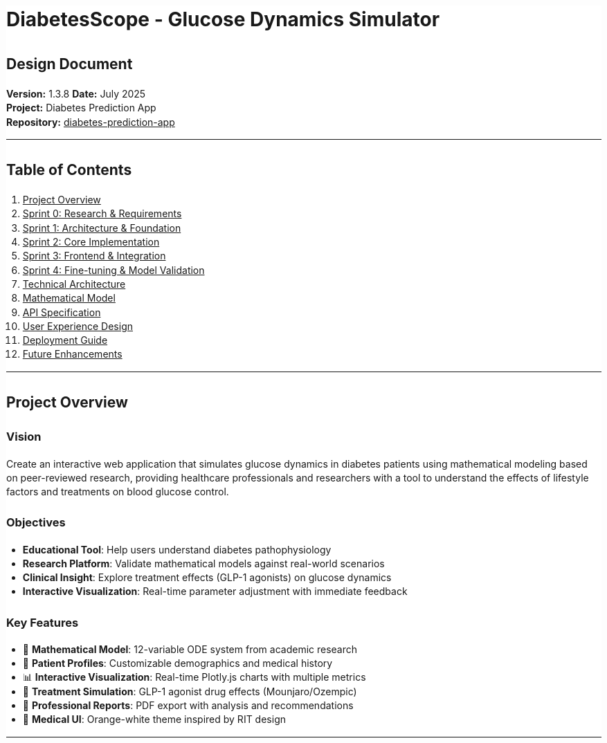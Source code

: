 # DiabetesScope - Glucose Dynamics Simulator
## Design Document

**Version:** 1.3.8
**Date:** July 2025  
**Project:** Diabetes Prediction App  
**Repository:** [diabetes-prediction-app](https://github.com/itzme170605/diabetes-prediction-app.git)

---

## Table of Contents

1. [Project Overview](#project-overview)
2. [Sprint 0: Research & Requirements](#sprint-0-research--requirements)
3. [Sprint 1: Architecture & Foundation](#sprint-1-architecture--foundation)
4. [Sprint 2: Core Implementation](#sprint-2-core-implementation)
5. [Sprint 3: Frontend & Integration](#sprint-3-frontend--integration)
6. [Sprint 4: Fine-tuning & Model Validation](#sprint-4-fine-tuning--model-validation)
7. [Technical Architecture](#technical-architecture)
8. [Mathematical Model](#mathematical-model)
9. [API Specification](#api-specification)
10. [User Experience Design](#user-experience-design)
11. [Deployment Guide](#deployment-guide)
12. [Future Enhancements](#future-enhancements)

---

## Project Overview

### Vision
Create an interactive web application that simulates glucose dynamics in diabetes patients using mathematical modeling based on peer-reviewed research, providing healthcare professionals and researchers with a tool to understand the effects of lifestyle factors and treatments on blood glucose control.

### Objectives
- **Educational Tool**: Help users understand diabetes pathophysiology
- **Research Platform**: Validate mathematical models against real-world scenarios
- **Clinical Insight**: Explore treatment effects (GLP-1 agonists) on glucose dynamics
- **Interactive Visualization**: Real-time parameter adjustment with immediate feedback

### Key Features
- 🔬 **Mathematical Model**: 12-variable ODE system from academic research
- 👤 **Patient Profiles**: Customizable demographics and medical history
- 📊 **Interactive Visualization**: Real-time Plotly.js charts with multiple metrics
- 💊 **Treatment Simulation**: GLP-1 agonist drug effects (Mounjaro/Ozempic)
- 📄 **Professional Reports**: PDF export with analysis and recommendations
- 🎨 **Medical UI**: Orange-white theme inspired by RIT design

---